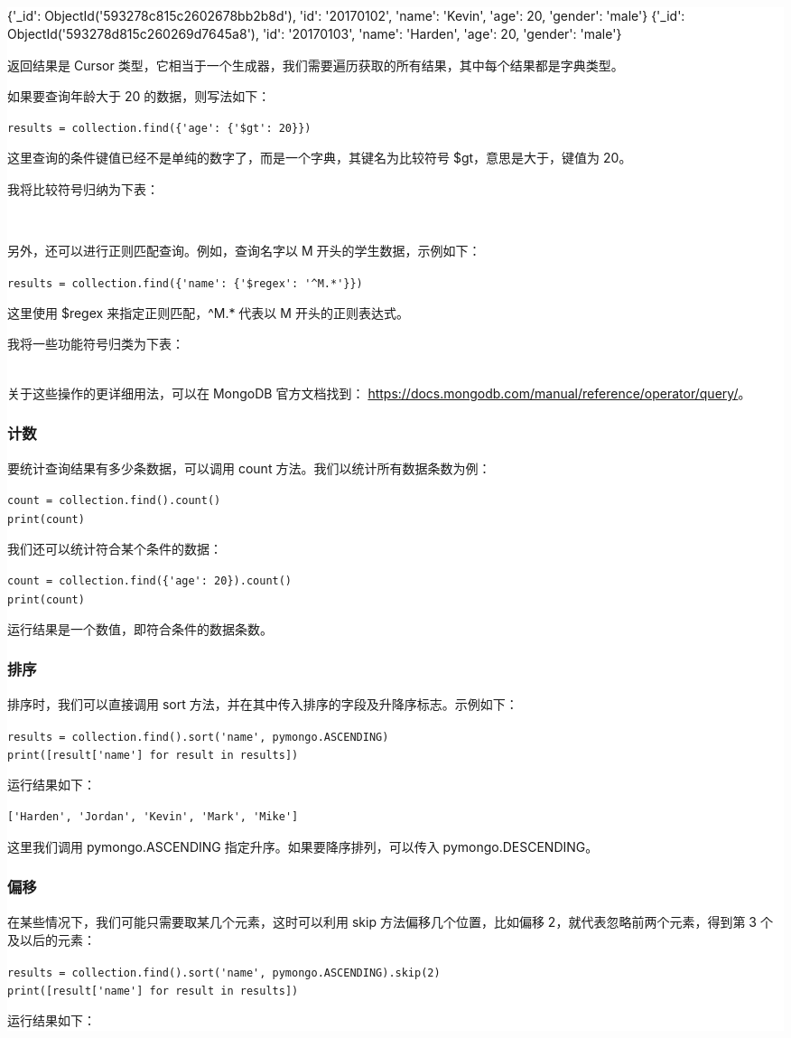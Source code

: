 {<span class="hljs-string">'_id'</span>: ObjectId(<span class="hljs-string">'593278c815c2602678bb2b8d'</span>), <span class="hljs-string">'id'</span>: <span class="hljs-string">'20170102'</span>, <span class="hljs-string">'name'</span>: <span class="hljs-string">'Kevin'</span>, <span class="hljs-string">'age'</span>: <span class="hljs-number">20</span>, <span class="hljs-string">'gender'</span>: <span class="hljs-string">'male'</span>}
{<span class="hljs-string">'_id'</span>: ObjectId(<span class="hljs-string">'593278d815c260269d7645a8'</span>), <span class="hljs-string">'id'</span>: <span class="hljs-string">'20170103'</span>, <span class="hljs-string">'name'</span>: <span class="hljs-string">'Harden'</span>, <span class="hljs-string">'age'</span>: <span class="hljs-number">20</span>, <span class="hljs-string">'gender'</span>: <span class="hljs-string">'male'</span>}
</code></pre>
<p>返回结果是 Cursor 类型，它相当于一个生成器，我们需要遍历获取的所有结果，其中每个结果都是字典类型。</p>
<p>如果要查询年龄大于 20 的数据，则写法如下：</p>
<pre><code data-language="python" class="lang-python">results = collection.find({<span class="hljs-string">'age'</span>: {<span class="hljs-string">'$gt'</span>: <span class="hljs-number">20</span>}})
</code></pre>
<p>这里查询的条件键值已经不是单纯的数字了，而是一个字典，其键名为比较符号 $gt，意思是大于，键值为 20。</p>
<p>我将比较符号归纳为下表：</p>
<p><img src="https://s0.lgstatic.com/i/image3/M01/77/5E/CgpOIF5x81GAEHGaAACf0FUPMUU926.png" alt=""></p>
<p>另外，还可以进行正则匹配查询。例如，查询名字以 M 开头的学生数据，示例如下：</p>
<pre><code data-language="python" class="lang-python">results = collection.find({<span class="hljs-string">'name'</span>: {<span class="hljs-string">'$regex'</span>: <span class="hljs-string">'^M.*'</span>}})
</code></pre>
<p>这里使用 $regex 来指定正则匹配，^M.* 代表以 M 开头的正则表达式。</p>
<p>我将一些功能符号归类为下表：</p>
<p><img src="https://s0.lgstatic.com/i/image3/M01/77/5E/Cgq2xl5x83iAAn4RAAEsbDKOSTc291.png" alt=""><br>
关于这些操作的更详细用法，可以在 MongoDB 官方文档找到：&nbsp;<a href="https://docs.mongodb.com/manual/reference/operator/query/">https://docs.mongodb.com/manual/reference/operator/query/</a>。</p>
<h3>计数</h3>
<p>要统计查询结果有多少条数据，可以调用 count 方法。我们以统计所有数据条数为例：</p>
<pre><code data-language="python" class="lang-python">count = collection.find().count()
print(count)
</code></pre>
<p>我们还可以统计符合某个条件的数据：</p>
<pre><code data-language="python" class="lang-python">count = collection.find({<span class="hljs-string">'age'</span>: <span class="hljs-number">20</span>}).count()
print(count)
</code></pre>
<p>运行结果是一个数值，即符合条件的数据条数。</p>
<h3>排序</h3>
<p>排序时，我们可以直接调用 sort 方法，并在其中传入排序的字段及升降序标志。示例如下：</p>
<pre><code data-language="python" class="lang-python">results = collection.find().sort(<span class="hljs-string">'name'</span>, pymongo.ASCENDING)
print([result[<span class="hljs-string">'name'</span>] <span class="hljs-keyword">for</span> result <span class="hljs-keyword">in</span> results])
</code></pre>
<p>运行结果如下：</p>
<pre><code data-language="python" class="lang-python">[<span class="hljs-string">'Harden'</span>, <span class="hljs-string">'Jordan'</span>, <span class="hljs-string">'Kevin'</span>, <span class="hljs-string">'Mark'</span>, <span class="hljs-string">'Mike'</span>]
</code></pre>
<p>这里我们调用 pymongo.ASCENDING 指定升序。如果要降序排列，可以传入 pymongo.DESCENDING。</p>
<h3>偏移</h3>
<p>在某些情况下，我们可能只需要取某几个元素，这时可以利用 skip 方法偏移几个位置，比如偏移 2，就代表忽略前两个元素，得到第 3 个及以后的元素：</p>
<pre><code data-language="python" class="lang-python">results = collection.find().sort(<span class="hljs-string">'name'</span>, pymongo.ASCENDING).skip(<span class="hljs-number">2</span>)
print([result[<span class="hljs-string">'name'</span>] <span class="hljs-keyword">for</span> result <span class="hljs-keyword">in</span> results])
</code></pre>
<p>运行结果如下：</p>